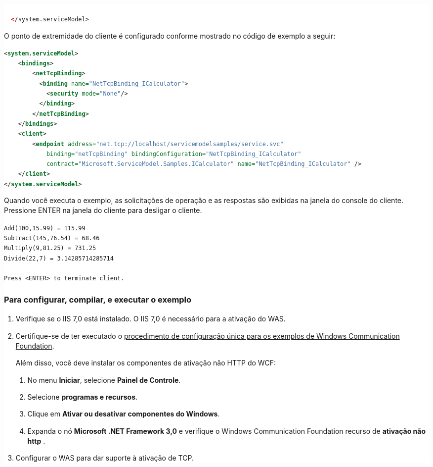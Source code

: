 ```xml

  </system.serviceModel>
```

O ponto de extremidade do cliente é configurado conforme mostrado no código de exemplo a seguir:

```xml
<system.serviceModel>
    <bindings>
        <netTcpBinding>
          <binding name="NetTcpBinding_ICalculator">
            <security mode="None"/>
          </binding>
        </netTcpBinding>
    </bindings>
    <client>
        <endpoint address="net.tcp://localhost/servicemodelsamples/service.svc"
            binding="netTcpBinding" bindingConfiguration="NetTcpBinding_ICalculator"
            contract="Microsoft.ServiceModel.Samples.ICalculator" name="NetTcpBinding_ICalculator" />
    </client>
</system.serviceModel>
```

Quando você executa o exemplo, as solicitações de operação e as respostas são exibidas na janela do console do cliente. Pressione ENTER na janela do cliente para desligar o cliente.

```console
Add(100,15.99) = 115.99
Subtract(145,76.54) = 68.46
Multiply(9,81.25) = 731.25
Divide(22,7) = 3.14285714285714

Press <ENTER> to terminate client.
```

### <a name="to-set-up-build-and-run-the-sample"></a>Para configurar, compilar, e executar o exemplo

1. Verifique se o IIS 7,0 está instalado. O IIS 7,0 é necessário para a ativação do WAS.

2. Certifique-se de ter executado o [procedimento de configuração única para os exemplos de Windows Communication Foundation](one-time-setup-procedure-for-the-wcf-samples.md).

    Além disso, você deve instalar os componentes de ativação não HTTP do WCF:

    1. No menu **Iniciar**, selecione **Painel de Controle**.

    2. Selecione **programas e recursos**.

    3. Clique em **Ativar ou desativar componentes do Windows**.

    4. Expanda o nó **Microsoft .NET Framework 3,0** e verifique o Windows Communication Foundation recurso de **ativação não http** .

3. Configurar o WAS para dar suporte à ativação de TCP.
